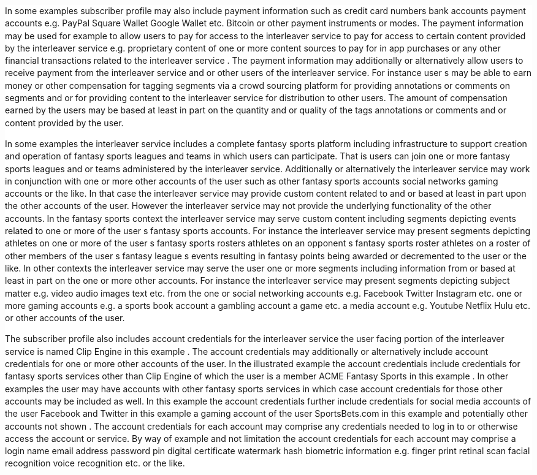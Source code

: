In some examples subscriber profile may also include payment information such as credit card numbers bank accounts payment accounts e.g. PayPal Square Wallet Google Wallet etc. Bitcoin or other payment instruments or modes. The payment information may be used for example to allow users to pay for access to the interleaver service to pay for access to certain content provided by the interleaver service e.g. proprietary content of one or more content sources to pay for in app purchases or any other financial transactions related to the interleaver service . The payment information may additionally or alternatively allow users to receive payment from the interleaver service and or other users of the interleaver service. For instance user s may be able to earn money or other compensation for tagging segments via a crowd sourcing platform for providing annotations or comments on segments and or for providing content to the interleaver service for distribution to other users. The amount of compensation earned by the users may be based at least in part on the quantity and or quality of the tags annotations or comments and or content provided by the user.

In some examples the interleaver service includes a complete fantasy sports platform including infrastructure to support creation and operation of fantasy sports leagues and teams in which users can participate. That is users can join one or more fantasy sports leagues and or teams administered by the interleaver service. Additionally or alternatively the interleaver service may work in conjunction with one or more other accounts of the user such as other fantasy sports accounts social networks gaming accounts or the like. In that case the interleaver service may provide custom content related to and or based at least in part upon the other accounts of the user. However the interleaver service may not provide the underlying functionality of the other accounts. In the fantasy sports context the interleaver service may serve custom content including segments depicting events related to one or more of the user s fantasy sports accounts. For instance the interleaver service may present segments depicting athletes on one or more of the user s fantasy sports rosters athletes on an opponent s fantasy sports roster athletes on a roster of other members of the user s fantasy league s events resulting in fantasy points being awarded or decremented to the user or the like. In other contexts the interleaver service may serve the user one or more segments including information from or based at least in part on the one or more other accounts. For instance the interleaver service may present segments depicting subject matter e.g. video audio images text etc. from the one or social networking accounts e.g. Facebook Twitter Instagram etc. one or more gaming accounts e.g. a sports book account a gambling account a game etc. a media account e.g. Youtube Netflix Hulu etc. or other accounts of the user.

The subscriber profile also includes account credentials for the interleaver service the user facing portion of the interleaver service is named Clip Engine in this example . The account credentials may additionally or alternatively include account credentials for one or more other accounts of the user. In the illustrated example the account credentials include credentials for fantasy sports services other than Clip Engine of which the user is a member ACME Fantasy Sports in this example . In other examples the user may have accounts with other fantasy sports services in which case account credentials for those other accounts may be included as well. In this example the account credentials further include credentials for social media accounts of the user Facebook and Twitter in this example a gaming account of the user SportsBets.com in this example and potentially other accounts not shown . The account credentials for each account may comprise any credentials needed to log in to or otherwise access the account or service. By way of example and not limitation the account credentials for each account may comprise a login name email address password pin digital certificate watermark hash biometric information e.g. finger print retinal scan facial recognition voice recognition etc. or the like.
